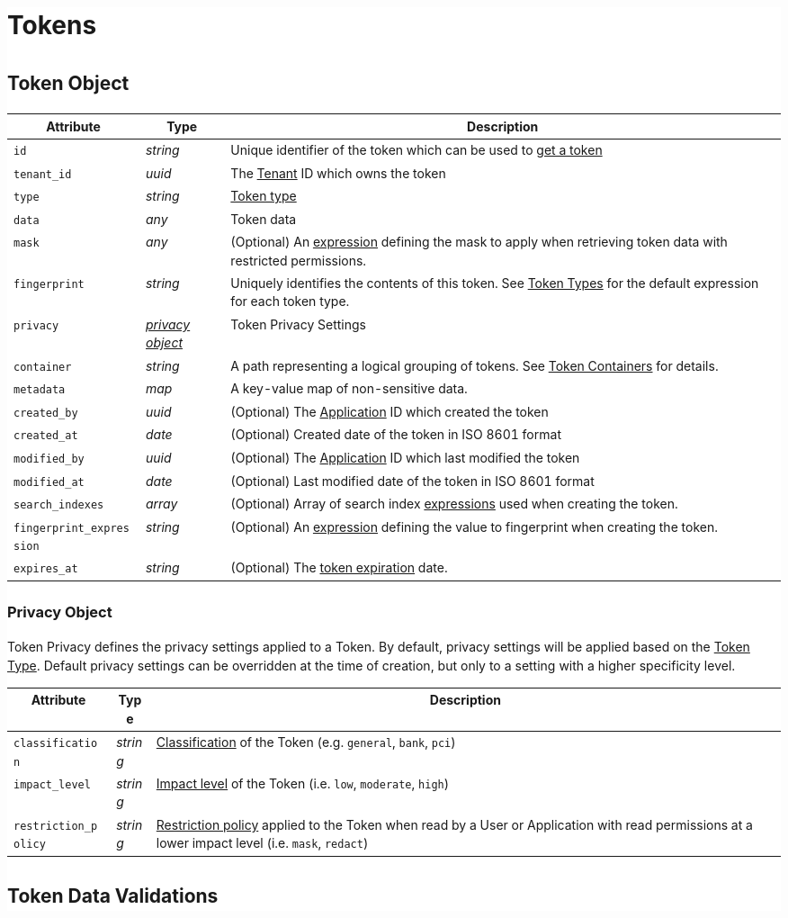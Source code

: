 # Tokens

## Token Object

| Attribute                | Type                                                    | Description                                                                                                                        |
|--------------------------|---------------------------------------------------------|------------------------------------------------------------------------------------------------------------------------------------|
| `id`                     | *string*                                                | Unique identifier of the token which can be used to [get a token](#get-a-token)                                                    |
| `tenant_id`              | *uuid*                                                  | The [Tenant](#tenants-tenant-object) ID which owns the token                                                                       |
| `type`                   | *string*                                                | [Token type](#token-types)                                                                                                         |
| `data`                   | *any*                                                   | Token data                                                                                                                         |
| `mask`                   | *any*                                                   | (Optional) An [expression](/expressions/#masks) defining the mask to apply when retrieving token data with restricted permissions. |
| `fingerprint`            | *string*                                                | Uniquely identifies the contents of this token. See [Token Types](#token-types) for the default expression for each token type.    |
| `privacy`                | *[privacy object](#tokens-token-object-privacy-object)* | Token Privacy Settings                                                                                                             |
| `container`              | *string*                                                | A path representing a logical grouping of tokens. See [Token Containers](#tokens-token-containers) for details.                    |
| `metadata`               | *map*                                                   | A key-value map of non-sensitive data.                                                                                             |
| `created_by`             | *uuid*                                                  | (Optional) The [Application](#applications-application-object) ID which created the token                                          |
| `created_at`             | *date*                                                  | (Optional) Created date of the token in ISO 8601 format                                                                            |
| `modified_by`            | *uuid*                                                  | (Optional) The [Application](#applications) ID which last modified the token                                                       |
| `modified_at`            | *date*                                                  | (Optional) Last modified date of the token in ISO 8601 format                                                                      |
| `search_indexes`         | *array*                                                 | (Optional) Array of search index [expressions](/expressions/#search-indexes) used when creating the token.                         |
| `fingerprint_expression` | *string*                                                | (Optional) An [expression](/expressions/#fingerprints) defining the value to fingerprint when creating the token.                  |
| `expires_at`             | *string*                                                | (Optional) The [token expiration](#tokens-token-expiration) date.                                                                         |

### Privacy Object

Token Privacy defines the privacy settings applied to a Token. By default, privacy settings will be applied based on the [Token Type](#token-types).
Default privacy settings can be overridden at the time of creation, but only to a setting with a higher specificity level.

| Attribute            | Type     | Description                                                                                                                                                                            |
|----------------------|----------|----------------------------------------------------------------------------------------------------------------------------------------------------------------------------------------|
| `classification`     | *string* | [Classification](#tokens-token-classifications) of the Token (e.g. `general`, `bank`, `pci`)                                                                                           |
| `impact_level`       | *string* | [Impact level](#tokens-token-impact-levels) of the Token (i.e. `low`, `moderate`, `high`)                                                                                              |
| `restriction_policy` | *string* | [Restriction policy](#tokens-token-restriction-policies) applied to the Token when read by a User or Application with read permissions at a lower impact level (i.e. `mask`, `redact`) |

## Token Data Validations
